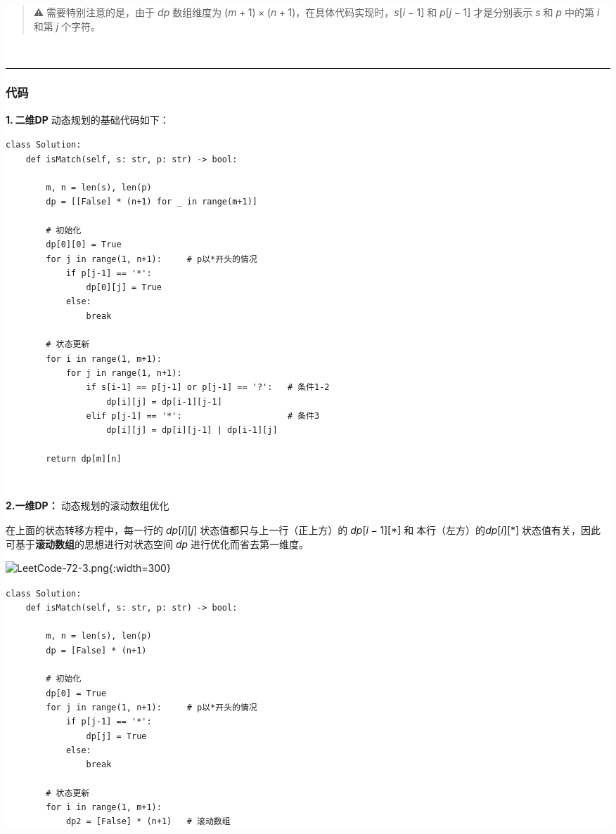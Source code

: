 > ⚠️ 需要特别注意的是，由于 $dp$ 数组维度为 ${(m+1) \times(n+1)}$，在具体代码实现时，$s[i-1]$ 和 $p[j-1]$ 才是分别表示 $s$ 和 $p$ 中的第 $i$ 和第 $j$ 个字符。



&nbsp;

---

### 代码


**1. 二维DP**
动态规划的基础代码如下：


```Python3 []
class Solution:
    def isMatch(self, s: str, p: str) -> bool:
        
        m, n = len(s), len(p)
        dp = [[False] * (n+1) for _ in range(m+1)]
        
        # 初始化
        dp[0][0] = True
        for j in range(1, n+1):     # p以*开头的情况
            if p[j-1] == '*':
                dp[0][j] = True
            else:
                break
        
        # 状态更新
        for i in range(1, m+1):
            for j in range(1, n+1):
                if s[i-1] == p[j-1] or p[j-1] == '?':   # 条件1-2
                    dp[i][j] = dp[i-1][j-1]
                elif p[j-1] == '*':                     # 条件3
                    dp[i][j] = dp[i][j-1] | dp[i-1][j]  
        
        return dp[m][n]
```

<br>

**2.一维DP：** 动态规划的滚动数组优化

在上面的状态转移方程中，每一行的 $dp[i][j]$ 状态值都只与上一行（正上方）的 $dp[i-1][*]$ 和 本行（左方）的$dp[i][*]$ 状态值有关，因此可基于**滚动数组**的思想进行对状态空间 $dp$ 进行优化而省去第一维度。

![LeetCode-72-3.png](https://pic.leetcode-cn.com/1650880580-MQqlXn-LeetCode-72-3.png){:width=300}

```Python3 []
class Solution:
    def isMatch(self, s: str, p: str) -> bool:
        
        m, n = len(s), len(p)
        dp = [False] * (n+1)
        
        # 初始化
        dp[0] = True
        for j in range(1, n+1):     # p以*开头的情况
            if p[j-1] == '*':
                dp[j] = True
            else:
                break

        # 状态更新
        for i in range(1, m+1):
            dp2 = [False] * (n+1)   # 滚动数组
```